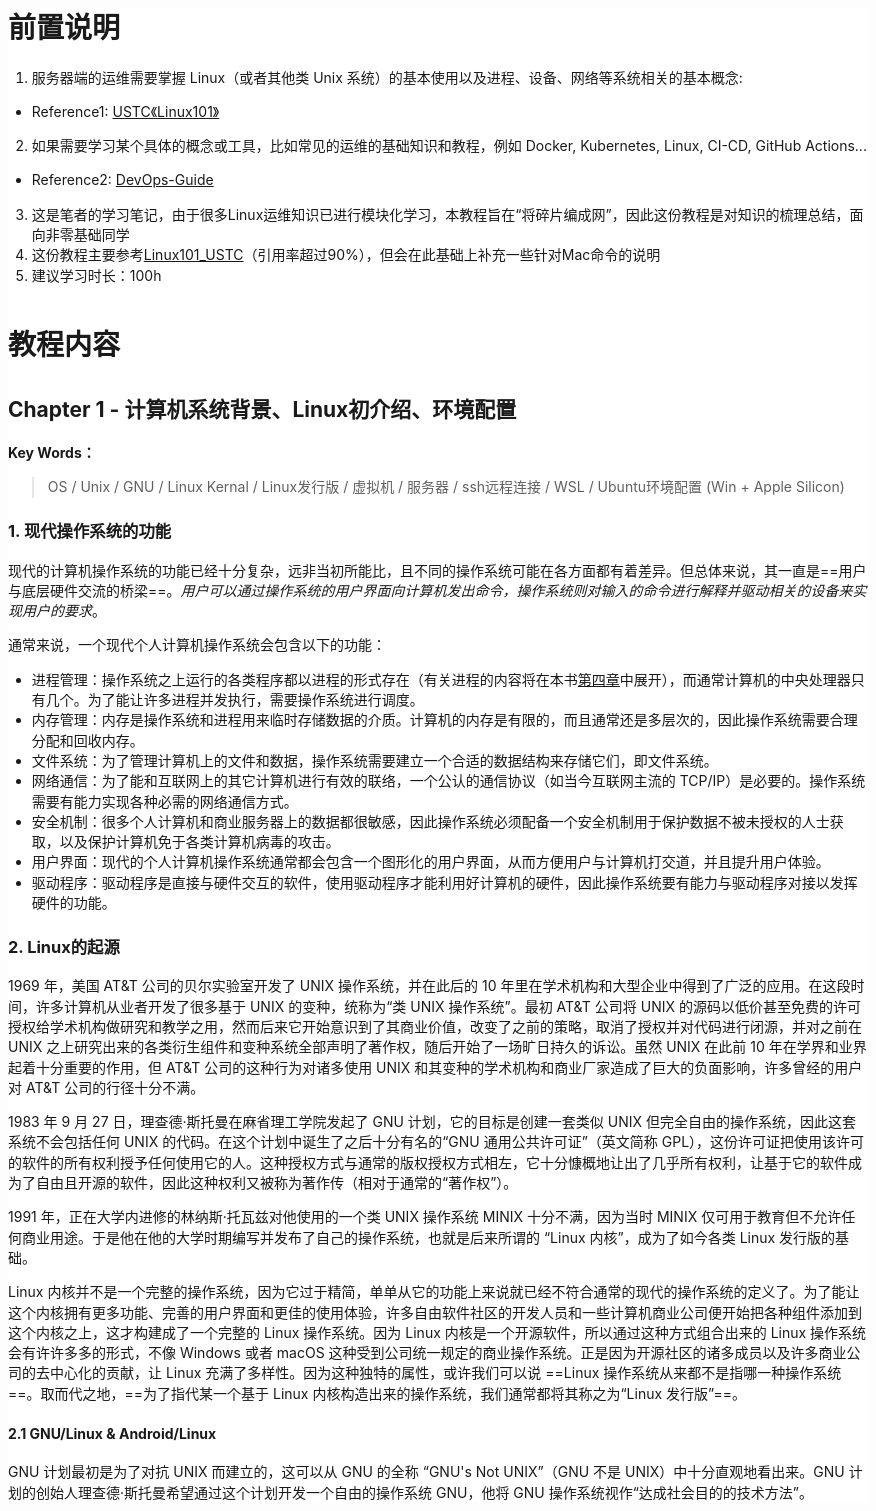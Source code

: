 # 前置说明
1. 服务器端的运维需要掌握 Linux（或者其他类 Unix 系统）的基本使用以及进程、设备、网络等系统相关的基本概念:
- Reference1: [USTC《Linux101》](https://101.lug.ustc.edu.cn/)
2. 如果需要学习某个具体的概念或工具，比如常见的运维的基础知识和教程，例如 Docker, Kubernetes, Linux, CI-CD, GitHub Actions...
- Reference2: [DevOps-Guide](https://github.com/Tikam02/DevOps-Guide)
3. 这是笔者的学习笔记，由于很多Linux运维知识已进行模块化学习，本教程旨在“将碎片编成网”，因此这份教程是对知识的梳理总结，面向非零基础同学
4. 这份教程主要参考[Linux101_USTC](https://101.lug.ustc.edu.cn/)（引用率超过90%），但会在此基础上补充一些针对Mac命令的说明
5. 建议学习时长：100h
# 教程内容
## Chapter 1 - 计算机系统背景、Linux初介绍、环境配置
**Key Words：**
>OS / Unix / GNU / Linux Kernal / Linux发行版 / 虚拟机 / 服务器 / ssh远程连接 / WSL / Ubuntu环境配置 (Win + Apple Silicon)
### 1. 现代操作系统的功能
现代的计算机操作系统的功能已经十分复杂，远非当初所能比，且不同的操作系统可能在各方面都有着差异。但总体来说，其一直是==用户与底层硬件交流的桥梁==。*用户可以通过操作系统的用户界面向计算机发出命令，操作系统则对输入的命令进行解释并驱动相关的设备来实现用户的要求*。

通常来说，一个现代个人计算机操作系统会包含以下的功能：
- 进程管理：操作系统之上运行的各类程序都以进程的形式存在（有关进程的内容将在本书[第四章](https://101.lug.ustc.edu.cn/Ch04/)中展开），而通常计算机的中央处理器只有几个。为了能让许多进程并发执行，需要操作系统进行调度。
- 内存管理：内存是操作系统和进程用来临时存储数据的介质。计算机的内存是有限的，而且通常还是多层次的，因此操作系统需要合理分配和回收内存。
- 文件系统：为了管理计算机上的文件和数据，操作系统需要建立一个合适的数据结构来存储它们，即文件系统。
- 网络通信：为了能和互联网上的其它计算机进行有效的联络，一个公认的通信协议（如当今互联网主流的 TCP/IP）是必要的。操作系统需要有能力实现各种必需的网络通信方式。
- 安全机制：很多个人计算机和商业服务器上的数据都很敏感，因此操作系统必须配备一个安全机制用于保护数据不被未授权的人士获取，以及保护计算机免于各类计算机病毒的攻击。
- 用户界面：现代的个人计算机操作系统通常都会包含一个图形化的用户界面，从而方便用户与计算机打交道，并且提升用户体验。
- 驱动程序：驱动程序是直接与硬件交互的软件，使用驱动程序才能利用好计算机的硬件，因此操作系统要有能力与驱动程序对接以发挥硬件的功能。
### 2. Linux的起源
1969 年，美国 AT&T 公司的贝尔实验室开发了 UNIX 操作系统，并在此后的 10 年里在学术机构和大型企业中得到了广泛的应用。在这段时间，许多计算机从业者开发了很多基于 UNIX 的变种，统称为“类 UNIX 操作系统”。最初 AT&T 公司将 UNIX 的源码以低价甚至免费的许可授权给学术机构做研究和教学之用，然而后来它开始意识到了其商业价值，改变了之前的策略，取消了授权并对代码进行闭源，并对之前在 UNIX 之上研究出来的各类衍生组件和变种系统全部声明了著作权，随后开始了一场旷日持久的诉讼。虽然 UNIX 在此前 10 年在学界和业界起着十分重要的作用，但 AT&T 公司的这种行为对诸多使用 UNIX 和其变种的学术机构和商业厂家造成了巨大的负面影响，许多曾经的用户对 AT&T 公司的行径十分不满。

1983 年 9 月 27 日，理查德·斯托曼在麻省理工学院发起了 GNU 计划，它的目标是创建一套类似 UNIX 但完全自由的操作系统，因此这套系统不会包括任何 UNIX 的代码。在这个计划中诞生了之后十分有名的“GNU 通用公共许可证”（英文简称 GPL），这份许可证把使用该许可的软件的所有权利授予任何使用它的人。这种授权方式与通常的版权授权方式相左，它十分慷概地让出了几乎所有权利，让基于它的软件成为了自由且开源的软件，因此这种权利又被称为著作传（相对于通常的“著作权”）。

1991 年，正在大学内进修的林纳斯·托瓦兹对他使用的一个类 UNIX 操作系统 MINIX 十分不满，因为当时 MINIX 仅可用于教育但不允许任何商业用途。于是他在他的大学时期编写并发布了自己的操作系统，也就是后来所谓的 “Linux 内核”，成为了如今各类 Linux 发行版的基础。

Linux 内核并不是一个完整的操作系统，因为它过于精简，单单从它的功能上来说就已经不符合通常的现代的操作系统的定义了。为了能让这个内核拥有更多功能、完善的用户界面和更佳的使用体验，许多自由软件社区的开发人员和一些计算机商业公司便开始把各种组件添加到这个内核之上，这才构建成了一个完整的 Linux 操作系统。因为 Linux 内核是一个开源软件，所以通过这种方式组合出来的 Linux 操作系统会有许许多多的形式，不像 Windows 或者 macOS 这种受到公司统一规定的商业操作系统。正是因为开源社区的诸多成员以及许多商业公司的去中心化的贡献，让 Linux 充满了多样性。因为这种独特的属性，或许我们可以说 ==Linux 操作系统从来都不是指哪一种操作系统==。取而代之地，==为了指代某一个基于 Linux 内核构造出来的操作系统，我们通常都将其称之为“Linux 发行版”==。
#### 2.1 GNU/Linux & Android/Linux
GNU 计划最初是为了对抗 UNIX 而建立的，这可以从 GNU 的全称 “GNU's Not UNIX”（GNU 不是 UNIX）中十分直观地看出来。GNU 计划的创始人理查德·斯托曼希望通过这个计划开发一个自由的操作系统 GNU，他将 GNU 操作系统视作“达成社会目的的技术方法”。
